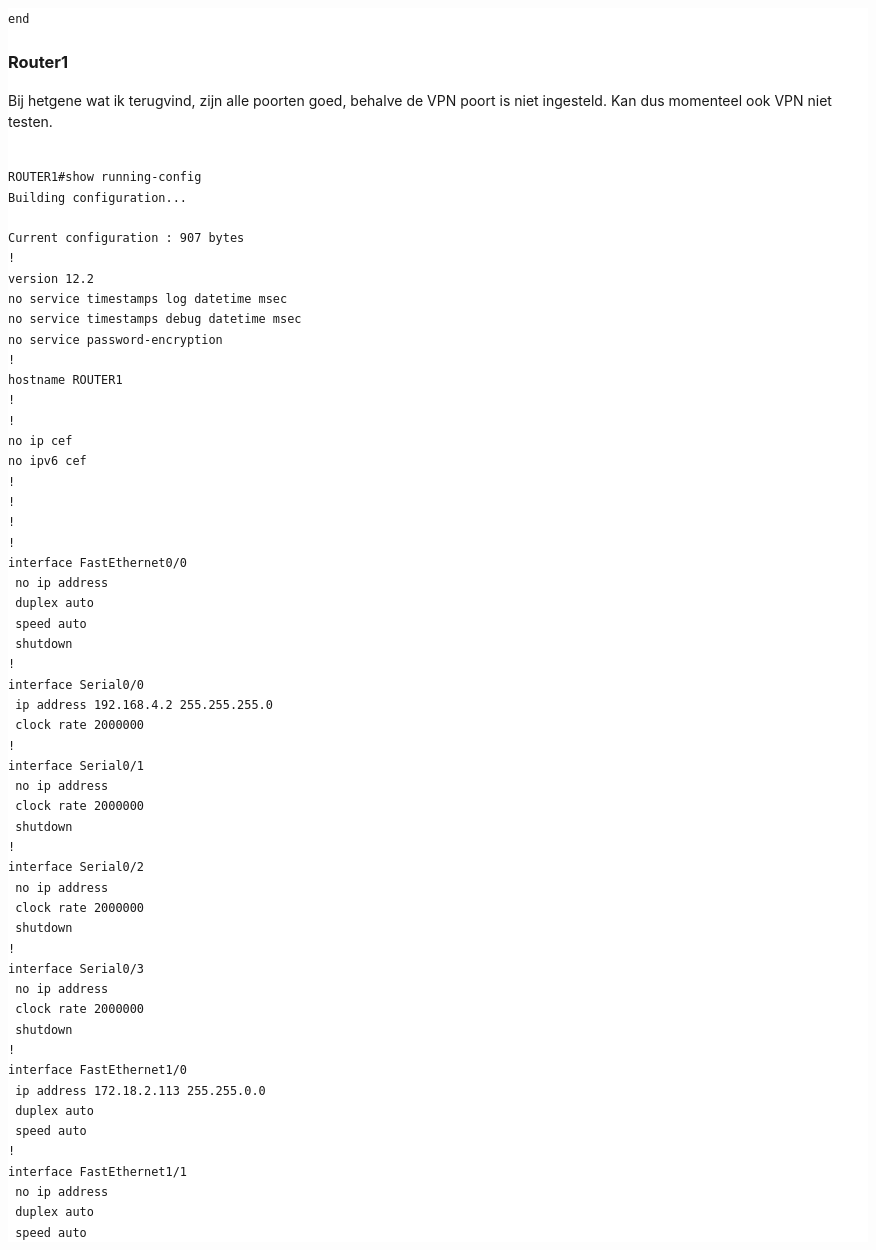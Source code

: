 ```
end

```

### Router1

Bij hetgene wat ik terugvind, zijn alle poorten goed, behalve de VPN poort is niet ingesteld. Kan dus momenteel ook VPN niet testen.

```

ROUTER1#show running-config
Building configuration...

Current configuration : 907 bytes
!
version 12.2
no service timestamps log datetime msec
no service timestamps debug datetime msec
no service password-encryption
!
hostname ROUTER1
!
!
no ip cef
no ipv6 cef
!
!
!
!
interface FastEthernet0/0
 no ip address
 duplex auto
 speed auto
 shutdown
!
interface Serial0/0
 ip address 192.168.4.2 255.255.255.0
 clock rate 2000000
!
interface Serial0/1
 no ip address
 clock rate 2000000
 shutdown
!
interface Serial0/2
 no ip address
 clock rate 2000000
 shutdown
!
interface Serial0/3
 no ip address
 clock rate 2000000
 shutdown
!
interface FastEthernet1/0
 ip address 172.18.2.113 255.255.0.0
 duplex auto
 speed auto
!
interface FastEthernet1/1
 no ip address
 duplex auto
 speed auto
```